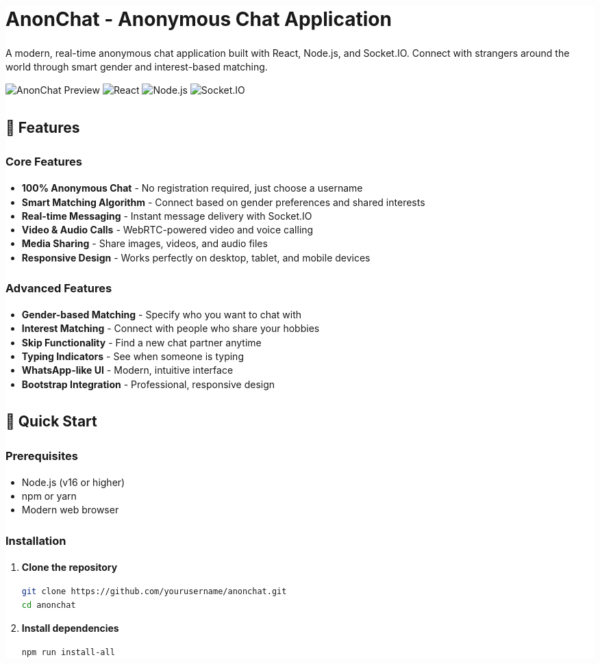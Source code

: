# AnonChat - Anonymous Chat Application

A modern, real-time anonymous chat application built with React, Node.js, and Socket.IO. Connect with strangers around the world through smart gender and interest-based matching.

![AnonChat Preview](https://img.shields.io/badge/Status-Live-brightgreen)
![React](https://img.shields.io/badge/React-18.2.0-blue)
![Node.js](https://img.shields.io/badge/Node.js-16+-green)
![Socket.IO](https://img.shields.io/badge/Socket.IO-4.7.0-orange)

## 🌟 Features

### Core Features
- **100% Anonymous Chat** - No registration required, just choose a username
- **Smart Matching Algorithm** - Connect based on gender preferences and shared interests
- **Real-time Messaging** - Instant message delivery with Socket.IO
- **Video & Audio Calls** - WebRTC-powered video and voice calling
- **Media Sharing** - Share images, videos, and audio files
- **Responsive Design** - Works perfectly on desktop, tablet, and mobile devices

### Advanced Features
- **Gender-based Matching** - Specify who you want to chat with
- **Interest Matching** - Connect with people who share your hobbies
- **Skip Functionality** - Find a new chat partner anytime
- **Typing Indicators** - See when someone is typing
- **WhatsApp-like UI** - Modern, intuitive interface
- **Bootstrap Integration** - Professional, responsive design

## 🚀 Quick Start

### Prerequisites
- Node.js (v16 or higher)
- npm or yarn
- Modern web browser

### Installation

1. **Clone the repository**
   ```bash
   git clone https://github.com/yourusername/anonchat.git
   cd anonchat
   ```

2. **Install dependencies**
   ```bash
   npm run install-all
   ```
